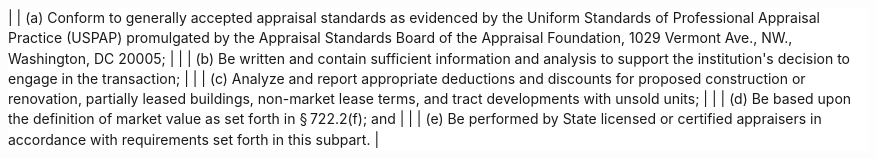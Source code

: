 |            |                               (a) Conform to generally accepted appraisal standards as evidenced by the Uniform Standards of Professional Appraisal Practice (USPAP) promulgated by the Appraisal Standards Board of the Appraisal Foundation, 1029 Vermont Ave., NW., Washington, DC 20005; |
|            |                               (b) Be written and contain sufficient information and analysis to support the institution's decision to engage in the transaction;                                                                                                                             |
|            |                               (c) Analyze and report appropriate deductions and discounts for proposed construction or renovation, partially leased buildings, non-market lease terms, and tract developments with unsold units;                                                             |
|            |                               (d) Be based upon the definition of market value as set forth in &#167;&#8201;722.2(f); and                                                                                                                                                                    |
|            |                               (e) Be performed by State licensed or certified appraisers in accordance with requirements set forth in this subpart.                                                                                                                                          |


